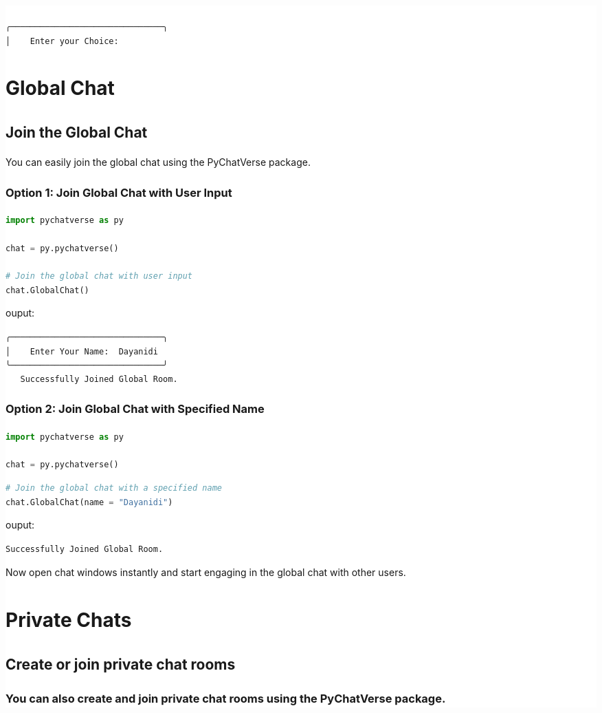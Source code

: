 ```

╭───────────────────────────────╮
│    Enter your Choice:
```


# Global Chat
## Join the Global Chat

You can easily join the global chat using the PyChatVerse package.



### Option 1: Join Global Chat with User Input
```python
import pychatverse as py

chat = py.pychatverse()

# Join the global chat with user input
chat.GlobalChat()
```
ouput:
```
╭───────────────────────────────╮
│    Enter Your Name:  Dayanidi
╰───────────────────────────────╯
   Successfully Joined Global Room.
```



### Option 2: Join Global Chat with Specified Name
```python
import pychatverse as py

chat = py.pychatverse()
```


```python
# Join the global chat with a specified name
chat.GlobalChat(name = "Dayanidi")
```
ouput:
```
Successfully Joined Global Room.
```
Now open chat windows instantly and start engaging in the global chat with other users.



# Private Chats
## Create or join private chat rooms
### You can also create and join private chat rooms using the PyChatVerse package.
